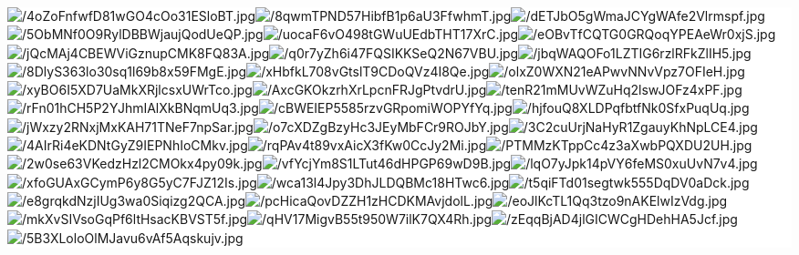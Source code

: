 <img src="https://image.tmdb.org/t/p/original/4oZoFnfwfD81wGO4cOo31ESloBT.jpg" alt="/4oZoFnfwfD81wGO4cOo31ESloBT.jpg" title="/4oZoFnfwfD81wGO4cOo31ESloBT.jpg"><img src="https://image.tmdb.org/t/p/original/8qwmTPND57HibfB1p6aU3FfwhmT.jpg" alt="/8qwmTPND57HibfB1p6aU3FfwhmT.jpg" title="/8qwmTPND57HibfB1p6aU3FfwhmT.jpg"><img src="https://image.tmdb.org/t/p/original/dETJbO5gWmaJCYgWAfe2Vlrmspf.jpg" alt="/dETJbO5gWmaJCYgWAfe2Vlrmspf.jpg" title="/dETJbO5gWmaJCYgWAfe2Vlrmspf.jpg"><img src="https://image.tmdb.org/t/p/original/5ObMNf0O9RylDBBWjaujQodUeQP.jpg" alt="/5ObMNf0O9RylDBBWjaujQodUeQP.jpg" title="/5ObMNf0O9RylDBBWjaujQodUeQP.jpg"><img src="https://image.tmdb.org/t/p/original/uocaF6vO498tGWuUEdbTHT17XrC.jpg" alt="/uocaF6vO498tGWuUEdbTHT17XrC.jpg" title="/uocaF6vO498tGWuUEdbTHT17XrC.jpg"><img src="https://image.tmdb.org/t/p/original/eOBvTfCQTG0GRQoqYPEAeWr0xjS.jpg" alt="/eOBvTfCQTG0GRQoqYPEAeWr0xjS.jpg" title="/eOBvTfCQTG0GRQoqYPEAeWr0xjS.jpg"><img src="https://image.tmdb.org/t/p/original/jQcMAj4CBEWViGznupCMK8FQ83A.jpg" alt="/jQcMAj4CBEWViGznupCMK8FQ83A.jpg" title="/jQcMAj4CBEWViGznupCMK8FQ83A.jpg"><img src="https://image.tmdb.org/t/p/original/q0r7yZh6i47FQSIKKSeQ2N67VBU.jpg" alt="/q0r7yZh6i47FQSIKKSeQ2N67VBU.jpg" title="/q0r7yZh6i47FQSIKKSeQ2N67VBU.jpg"><img src="https://image.tmdb.org/t/p/original/jbqWAQOFo1LZTIG6rzlRFkZlIH5.jpg" alt="/jbqWAQOFo1LZTIG6rzlRFkZlIH5.jpg" title="/jbqWAQOFo1LZTIG6rzlRFkZlIH5.jpg"><img src="https://image.tmdb.org/t/p/original/8DlyS363lo30sq1l69b8x59FMgE.jpg" alt="/8DlyS363lo30sq1l69b8x59FMgE.jpg" title="/8DlyS363lo30sq1l69b8x59FMgE.jpg"><img src="https://image.tmdb.org/t/p/original/xHbfkL708vGtslT9CDoQVz4I8Qe.jpg" alt="/xHbfkL708vGtslT9CDoQVz4I8Qe.jpg" title="/xHbfkL708vGtslT9CDoQVz4I8Qe.jpg"><img src="https://image.tmdb.org/t/p/original/olxZ0WXN21eAPwvNNvVpz7OFIeH.jpg" alt="/olxZ0WXN21eAPwvNNvVpz7OFIeH.jpg" title="/olxZ0WXN21eAPwvNNvVpz7OFIeH.jpg"><img src="https://image.tmdb.org/t/p/original/xyBO6I5XD7UaMkXRjlcsxUWrTco.jpg" alt="/xyBO6I5XD7UaMkXRjlcsxUWrTco.jpg" title="/xyBO6I5XD7UaMkXRjlcsxUWrTco.jpg"><img src="https://image.tmdb.org/t/p/original/AxcGKOkzrhXrLpcnFRJgPtvdrU.jpg" alt="/AxcGKOkzrhXrLpcnFRJgPtvdrU.jpg" title="/AxcGKOkzrhXrLpcnFRJgPtvdrU.jpg"><img src="https://image.tmdb.org/t/p/original/tenR21mMUvWZuHq2lswJOFz4xPF.jpg" alt="/tenR21mMUvWZuHq2lswJOFz4xPF.jpg" title="/tenR21mMUvWZuHq2lswJOFz4xPF.jpg"><img src="https://image.tmdb.org/t/p/original/rFn01hCH5P2YJhmIAlXkBNqmUq3.jpg" alt="/rFn01hCH5P2YJhmIAlXkBNqmUq3.jpg" title="/rFn01hCH5P2YJhmIAlXkBNqmUq3.jpg"><img src="https://image.tmdb.org/t/p/original/cBWEIEP5585rzvGRpomiWOPYfYq.jpg" alt="/cBWEIEP5585rzvGRpomiWOPYfYq.jpg" title="/cBWEIEP5585rzvGRpomiWOPYfYq.jpg"><img src="https://image.tmdb.org/t/p/original/hjfouQ8XLDPqfbtfNk0SfxPuqUq.jpg" alt="/hjfouQ8XLDPqfbtfNk0SfxPuqUq.jpg" title="/hjfouQ8XLDPqfbtfNk0SfxPuqUq.jpg"><img src="https://image.tmdb.org/t/p/original/jWxzy2RNxjMxKAH71TNeF7npSar.jpg" alt="/jWxzy2RNxjMxKAH71TNeF7npSar.jpg" title="/jWxzy2RNxjMxKAH71TNeF7npSar.jpg"><img src="https://image.tmdb.org/t/p/original/o7cXDZgBzyHc3JEyMbFCr9ROJbY.jpg" alt="/o7cXDZgBzyHc3JEyMbFCr9ROJbY.jpg" title="/o7cXDZgBzyHc3JEyMbFCr9ROJbY.jpg"><img src="https://image.tmdb.org/t/p/original/3C2cuUrjNaHyR1ZgauyKhNpLCE4.jpg" alt="/3C2cuUrjNaHyR1ZgauyKhNpLCE4.jpg" title="/3C2cuUrjNaHyR1ZgauyKhNpLCE4.jpg"><img src="https://image.tmdb.org/t/p/original/4AIrRi4eKDNtGyZ9IEPNhIoCMkv.jpg" alt="/4AIrRi4eKDNtGyZ9IEPNhIoCMkv.jpg" title="/4AIrRi4eKDNtGyZ9IEPNhIoCMkv.jpg"><img src="https://image.tmdb.org/t/p/original/rqPAv4t89vxAicX3fKw0CcJy2Mi.jpg" alt="/rqPAv4t89vxAicX3fKw0CcJy2Mi.jpg" title="/rqPAv4t89vxAicX3fKw0CcJy2Mi.jpg"><img src="https://image.tmdb.org/t/p/original/PTMMzKTppCc4z3aXwbPQXDU2UH.jpg" alt="/PTMMzKTppCc4z3aXwbPQXDU2UH.jpg" title="/PTMMzKTppCc4z3aXwbPQXDU2UH.jpg"><img src="https://image.tmdb.org/t/p/original/2w0se63VKedzHzl2CMOkx4py09k.jpg" alt="/2w0se63VKedzHzl2CMOkx4py09k.jpg" title="/2w0se63VKedzHzl2CMOkx4py09k.jpg"><img src="https://image.tmdb.org/t/p/original/vfYcjYm8S1LTut46dHPGP69wD9B.jpg" alt="/vfYcjYm8S1LTut46dHPGP69wD9B.jpg" title="/vfYcjYm8S1LTut46dHPGP69wD9B.jpg"><img src="https://image.tmdb.org/t/p/original/lqO7yJpk14pVY6feMS0xuUvN7v4.jpg" alt="/lqO7yJpk14pVY6feMS0xuUvN7v4.jpg" title="/lqO7yJpk14pVY6feMS0xuUvN7v4.jpg"><img src="https://image.tmdb.org/t/p/original/xfoGUAxGCymP6y8G5yC7FJZ12Is.jpg" alt="/xfoGUAxGCymP6y8G5yC7FJZ12Is.jpg" title="/xfoGUAxGCymP6y8G5yC7FJZ12Is.jpg"><img src="https://image.tmdb.org/t/p/original/wca13l4Jpy3DhJLDQBMc18HTwc6.jpg" alt="/wca13l4Jpy3DhJLDQBMc18HTwc6.jpg" title="/wca13l4Jpy3DhJLDQBMc18HTwc6.jpg"><img src="https://image.tmdb.org/t/p/original/t5qiFTd01segtwk555DqDV0aDck.jpg" alt="/t5qiFTd01segtwk555DqDV0aDck.jpg" title="/t5qiFTd01segtwk555DqDV0aDck.jpg"><img src="https://image.tmdb.org/t/p/original/e8grqkdNzjIUg3wa0Siqizg2QCA.jpg" alt="/e8grqkdNzjIUg3wa0Siqizg2QCA.jpg" title="/e8grqkdNzjIUg3wa0Siqizg2QCA.jpg"><img src="https://image.tmdb.org/t/p/original/pcHicaQovDZZH1zHCDKMAvjdolL.jpg" alt="/pcHicaQovDZZH1zHCDKMAvjdolL.jpg" title="/pcHicaQovDZZH1zHCDKMAvjdolL.jpg"><img src="https://image.tmdb.org/t/p/original/eoJlKcTL1Qq3tzo9nAKElwIzVdg.jpg" alt="/eoJlKcTL1Qq3tzo9nAKElwIzVdg.jpg" title="/eoJlKcTL1Qq3tzo9nAKElwIzVdg.jpg"><img src="https://image.tmdb.org/t/p/original/mkXvSIVsoGqPf6ltHsacKBVST5f.jpg" alt="/mkXvSIVsoGqPf6ltHsacKBVST5f.jpg" title="/mkXvSIVsoGqPf6ltHsacKBVST5f.jpg"><img src="https://image.tmdb.org/t/p/original/qHV17MigvB55t950W7ilK7QX4Rh.jpg" alt="/qHV17MigvB55t950W7ilK7QX4Rh.jpg" title="/qHV17MigvB55t950W7ilK7QX4Rh.jpg"><img src="https://image.tmdb.org/t/p/original/zEqqBjAD4jlGICWCgHDehHA5Jcf.jpg" alt="/zEqqBjAD4jlGICWCgHDehHA5Jcf.jpg" title="/zEqqBjAD4jlGICWCgHDehHA5Jcf.jpg"><img src="https://image.tmdb.org/t/p/original/5B3XLoloOlMJavu6vAf5Aqskujv.jpg" alt="/5B3XLoloOlMJavu6vAf5Aqskujv.jpg" title="/5B3XLoloOlMJavu6vAf5Aqskujv.jpg">